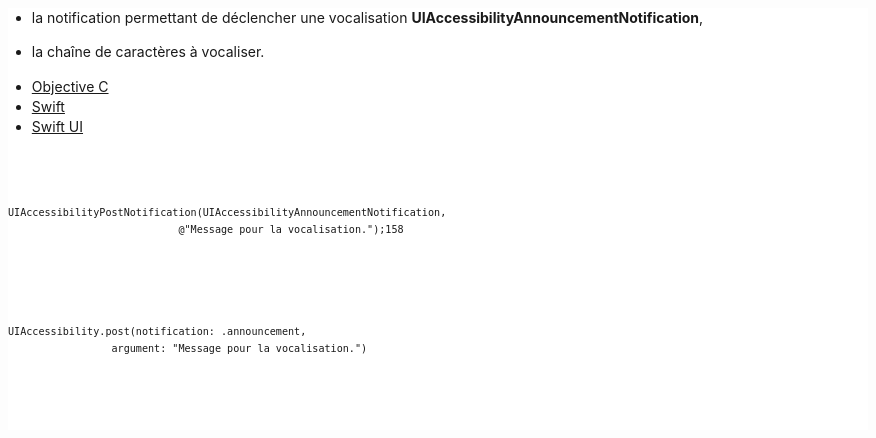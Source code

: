 - la notification permettant de déclencher une vocalisation **UIAccessibilityAnnouncementNotification**,

- la chaîne de caractères à vocaliser.

</div>
<div class="tab-pane" id="triggerVocal-Example" role="tabpanel">
<ul class="nav nav-tabs languageinfo" role="tablist">
        <li class="nav-item item-oc" role="presentation">
            <a class="nav-link active"
            data-toggle="tab" 
            href="#triggerVocal-ObjC" 
            role="tab" 
            aria-selected="true">Objective C</a>
        </li>
        <li class="nav-item item-s" role="presentation">
            <a class="nav-link" 
            data-toggle="tab" 
            href="#triggerVocal-Swift" 
            role="tab" 
            aria-selected="false">Swift</a>
        </li>
        <li class="nav-item item-sui" role="presentation">
            <a class="nav-link" 
            data-toggle="tab" 
            href="#triggerVocal-SwiftUI" 
            role="tab" 
            aria-selected="false">Swift UI</a>
        </li>
    </ul>
    <div class="tab-content languageinfotab">
        <div class="tab-pane objc show active" id="triggerVocal-ObjC" role="tabpanel">
            <code class="objectivec">
     
    UIAccessibilityPostNotification(UIAccessibilityAnnouncementNotification, 
                                @"Message pour la vocalisation.");158
</code>
        </div>
        <div class="tab-pane swift" id="triggerVocal-Swift" role="tabpanel" >
            <code class="swift">

    UIAccessibility.post(notification: .announcement,
                     argument: "Message pour la vocalisation.")
</code>
        </div>
        <div class="tab-pane swiftui" id="triggerVocal-SwiftUI" role="tabpanel" >
            <code class="swiftUI">

</code>
        </div>
    </div>
</div>

<div class="tab-pane" id="triggerVocal-Links" role="tabpanel">
